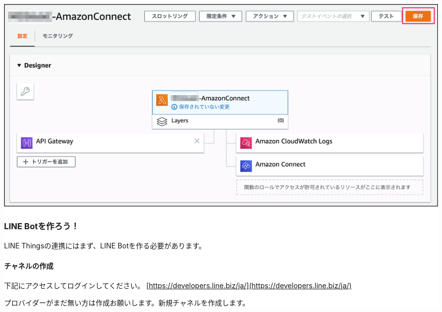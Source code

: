![保存ボタンをクリック](images/chapxx-gaomar/g416.png)

### LINE Botを作ろう！
LINE Thingsの連携にはまず、LINE Botを作る必要があります。

#### チャネルの作成
下記にアクセスしてログインしてください。
[https://developers.line.biz/ja/](https://developers.line.biz/ja/)

プロバイダーがまだ無い方は作成お願いします。新規チャネルを作成します。

